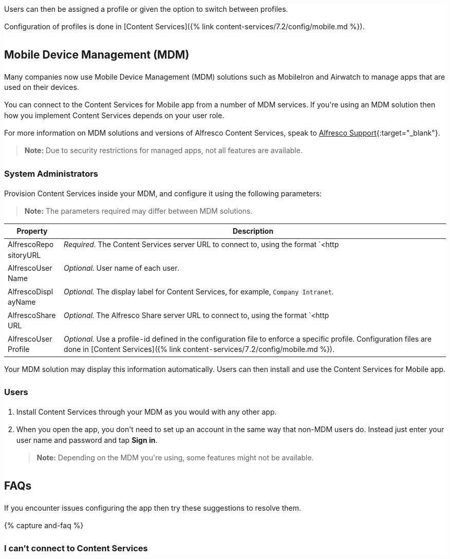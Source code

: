 Users can then be assigned a profile or given the option to switch between profiles.

Configuration of profiles is done in [Content Services]({% link content-services/7.2/config/mobile.md %}).

## Mobile Device Management (MDM)

Many companies now use Mobile Device Management (MDM) solutions such as MobileIron and Airwatch to manage apps that are used on their devices.

You can connect to the Content Services for Mobile app from a number of MDM services. If you're using an MDM solution then how you implement Content Services depends on your user role.

For more information on MDM solutions and versions of Alfresco Content Services, speak to [Alfresco Support](http://support.alfresco.com/){:target="_blank"}.

> **Note:** Due to security restrictions for managed apps, not all features are available.

### System Administrators

Provision Content Services inside your MDM, and configure it using the following parameters:

> **Note:** The parameters required may differ between MDM solutions.

| Property | Description |
| -------- | ----------- |
| AlfrescoRepositoryURL | *Required.* The Content Services server URL to connect to, using the format `<http | https>://<host-name>:<port>/<repository-context>` For example `https://example.com:8080/alfresco`. |
| AlfrescoUserName | *Optional.* User name of each user. |
| AlfrescoDisplayName | *Optional.* The display label for Content Services, for example, `Company Intranet`. |
| AlfrescoShareURL | *Optional.* The Alfresco Share server URL to connect to, using the format `<http | https>://<host-name>:<port>/<share-context>`. |
| AlfrescoUserProfile | *Optional.* Use a profile-id defined in the configuration file to enforce a specific profile. Configuration files are done in [Content Services]({% link content-services/7.2/config/mobile.md %}). |

Your MDM solution may display this information automatically. Users can then install and use the Content Services for Mobile app.

### Users

1. Install Content Services through your MDM as you would with any other app.

2. When you open the app, you don't need to set up an account in the same way that non-MDM users do. Instead just enter your user name and password and tap **Sign in**.

    > **Note:** Depending on the MDM you're using, some features might not be available.

## FAQs

If you encounter issues configuring the app then try these suggestions to resolve them.

{% capture and-faq %}

### I can’t connect to Content Services
